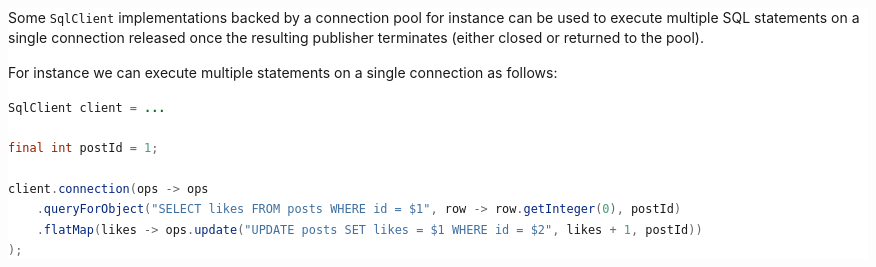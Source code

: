 Some `SqlClient` implementations backed by a connection pool for instance can be used to execute multiple SQL statements on a single connection released once the resulting publisher terminates (either closed or returned to the pool).

For instance we can execute multiple statements on a single connection as follows:

```java
SqlClient client = ...

final int postId = 1;

client.connection(ops -> ops
    .queryForObject("SELECT likes FROM posts WHERE id = $1", row -> row.getInteger(0), postId)
    .flatMap(likes -> ops.update("UPDATE posts SET likes = $1 WHERE id = $2", likes + 1, postId))
);
```
